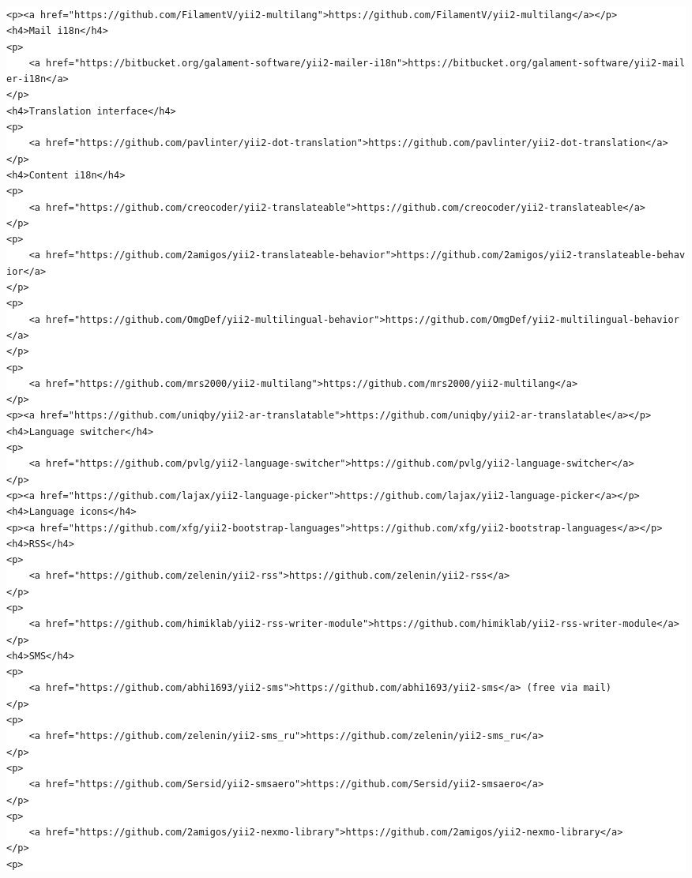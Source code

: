     <p><a href="https://github.com/FilamentV/yii2-multilang">https://github.com/FilamentV/yii2-multilang</a></p>
    <h4>Mail i18n</h4>
    <p>
        <a href="https://bitbucket.org/galament-software/yii2-mailer-i18n">https://bitbucket.org/galament-software/yii2-mailer-i18n</a>
    </p>
    <h4>Translation interface</h4>
    <p>
        <a href="https://github.com/pavlinter/yii2-dot-translation">https://github.com/pavlinter/yii2-dot-translation</a>
    </p>
    <h4>Content i18n</h4>
    <p>
        <a href="https://github.com/creocoder/yii2-translateable">https://github.com/creocoder/yii2-translateable</a>
    </p>
    <p>
        <a href="https://github.com/2amigos/yii2-translateable-behavior">https://github.com/2amigos/yii2-translateable-behavior</a>
    </p>
    <p>
        <a href="https://github.com/OmgDef/yii2-multilingual-behavior">https://github.com/OmgDef/yii2-multilingual-behavior</a>
    </p>
    <p>
        <a href="https://github.com/mrs2000/yii2-multilang">https://github.com/mrs2000/yii2-multilang</a>
    </p>
    <p><a href="https://github.com/uniqby/yii2-ar-translatable">https://github.com/uniqby/yii2-ar-translatable</a></p>
    <h4>Language switcher</h4>
    <p>
        <a href="https://github.com/pvlg/yii2-language-switcher">https://github.com/pvlg/yii2-language-switcher</a>
    </p>
    <p><a href="https://github.com/lajax/yii2-language-picker">https://github.com/lajax/yii2-language-picker</a></p>
    <h4>Language icons</h4>
    <p><a href="https://github.com/xfg/yii2-bootstrap-languages">https://github.com/xfg/yii2-bootstrap-languages</a></p>
    <h4>RSS</h4>
    <p>
        <a href="https://github.com/zelenin/yii2-rss">https://github.com/zelenin/yii2-rss</a>
    </p>
    <p>
        <a href="https://github.com/himiklab/yii2-rss-writer-module">https://github.com/himiklab/yii2-rss-writer-module</a>
    </p>
    <h4>SMS</h4>
    <p>
        <a href="https://github.com/abhi1693/yii2-sms">https://github.com/abhi1693/yii2-sms</a> (free via mail)
    </p>
    <p>
        <a href="https://github.com/zelenin/yii2-sms_ru">https://github.com/zelenin/yii2-sms_ru</a>
    </p>
    <p>
        <a href="https://github.com/Sersid/yii2-smsaero">https://github.com/Sersid/yii2-smsaero</a>
    </p>
    <p>
        <a href="https://github.com/2amigos/yii2-nexmo-library">https://github.com/2amigos/yii2-nexmo-library</a>
    </p>
    <p>
